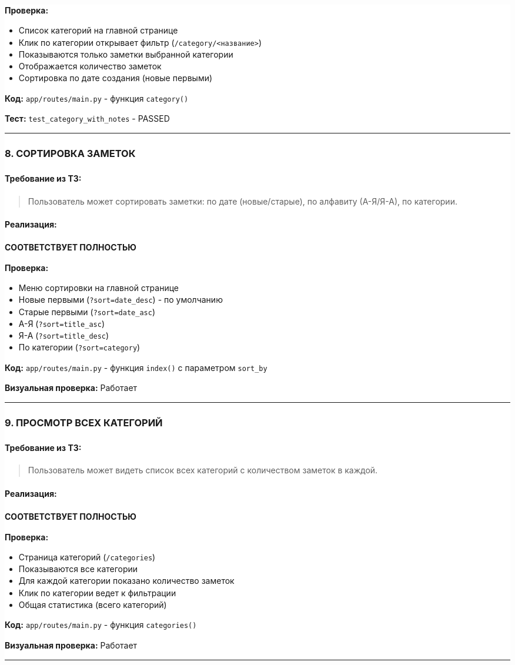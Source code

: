 **Проверка:**
- Список категорий на главной странице
- Клик по категории открывает фильтр (`/category/<название>`)
- Показываются только заметки выбранной категории
- Отображается количество заметок
- Сортировка по дате создания (новые первыми)

**Код:** `app/routes/main.py` - функция `category()`

**Тест:** `test_category_with_notes` - PASSED

---

### 8. СОРТИРОВКА ЗАМЕТОК

#### Требование из ТЗ:
> Пользователь может сортировать заметки: по дате (новые/старые), по алфавиту (А-Я/Я-А), по категории.

#### Реализация:
**СООТВЕТСТВУЕТ ПОЛНОСТЬЮ**

**Проверка:**
- Меню сортировки на главной странице
- Новые первыми (`?sort=date_desc`) - по умолчанию
- Старые первыми (`?sort=date_asc`)
- А-Я (`?sort=title_asc`)
- Я-А (`?sort=title_desc`)
- По категории (`?sort=category`)

**Код:** `app/routes/main.py` - функция `index()` с параметром `sort_by`

**Визуальная проверка:** Работает

---

### 9. ПРОСМОТР ВСЕХ КАТЕГОРИЙ

#### Требование из ТЗ:
> Пользователь может видеть список всех категорий с количеством заметок в каждой.

#### Реализация:
**СООТВЕТСТВУЕТ ПОЛНОСТЬЮ**

**Проверка:**
- Страница категорий (`/categories`)
- Показываются все категории
- Для каждой категории показано количество заметок
- Клик по категории ведет к фильтрации
- Общая статистика (всего категорий)

**Код:** `app/routes/main.py` - функция `categories()`

**Визуальная проверка:** Работает

---